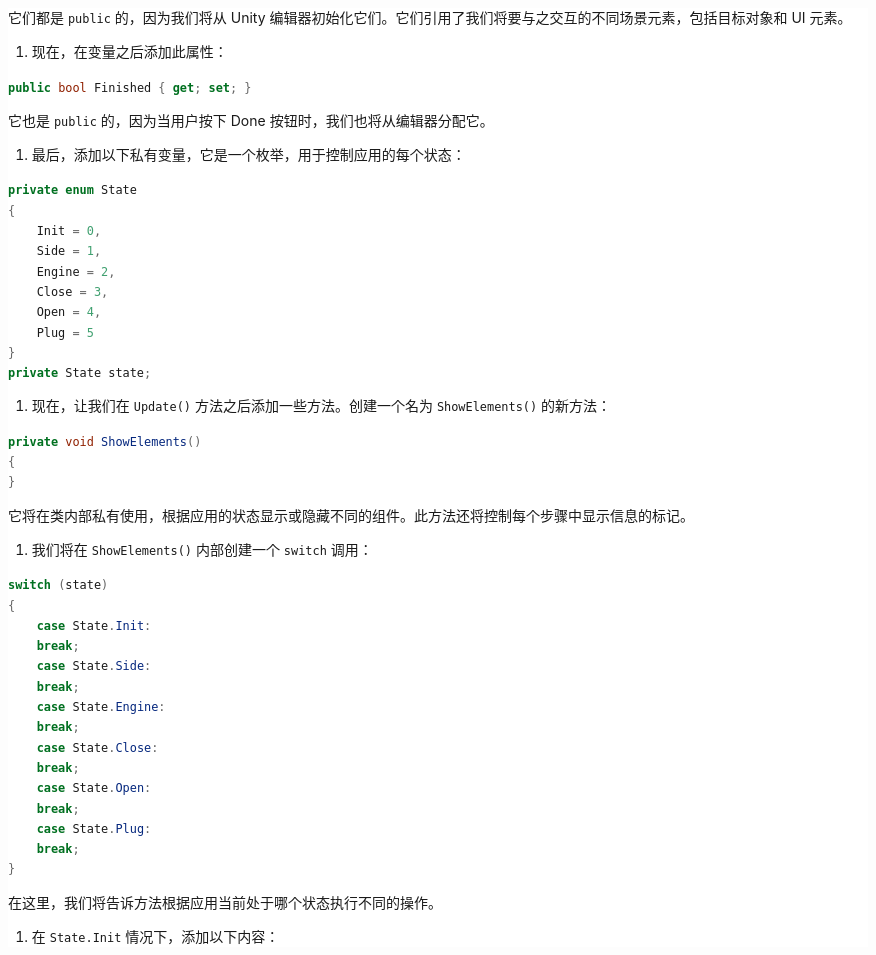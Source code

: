 它们都是 `public` 的，因为我们将从 Unity 编辑器初始化它们。它们引用了我们将要与之交互的不同场景元素，包括目标对象和 UI 元素。

1.  现在，在变量之后添加此属性：

```cs
public bool Finished { get; set; }
```

它也是 `public` 的，因为当用户按下 Done 按钮时，我们也将从编辑器分配它。

1.  最后，添加以下私有变量，它是一个枚举，用于控制应用的每个状态：

```cs
private enum State
{
    Init = 0,
    Side = 1,
    Engine = 2,
    Close = 3,
    Open = 4,
    Plug = 5
}
private State state;
```

1.  现在，让我们在 `Update()` 方法之后添加一些方法。创建一个名为 `ShowElements()` 的新方法：

```cs
private void ShowElements()
{
}
```

它将在类内部私有使用，根据应用的状态显示或隐藏不同的组件。此方法还将控制每个步骤中显示信息的标记。

1.  我们将在 `ShowElements()` 内部创建一个 `switch` 调用：

```cs
switch (state)
{
    case State.Init:
    break;
    case State.Side:
    break;
    case State.Engine:
    break; 
    case State.Close:
    break;
    case State.Open:
    break;
    case State.Plug:
    break;
}
```

在这里，我们将告诉方法根据应用当前处于哪个状态执行不同的操作。

1.  在 `State.Init` 情况下，添加以下内容：
